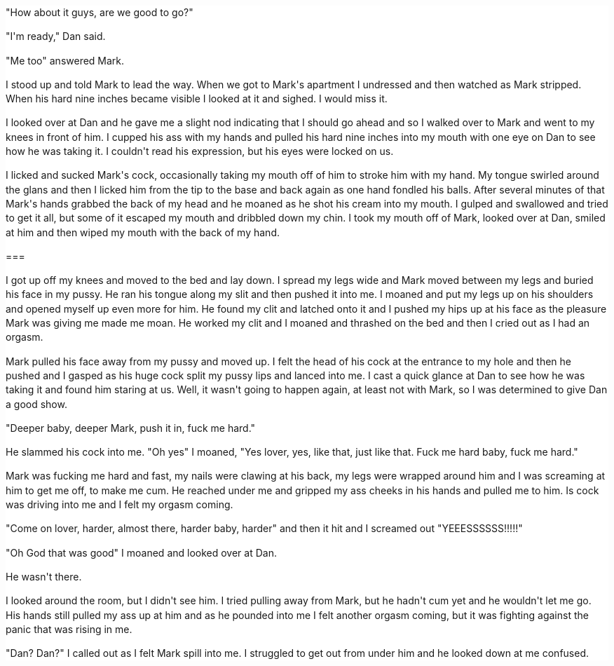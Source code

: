"How about it guys, are we good to go?" 

"I'm ready," Dan said. 

"Me too" answered Mark. 

I stood up and told Mark to lead the way. When we got to Mark's apartment I undressed and then watched as Mark stripped. When his hard nine inches became visible I looked at it and sighed. I would miss it. 

I looked over at Dan and he gave me a slight nod indicating that I should go ahead and so I walked over to Mark and went to my knees in front of him. I cupped his ass with my hands and pulled his hard nine inches into my mouth with one eye on Dan to see how he was taking it. I couldn't read his expression, but his eyes were locked on us. 

I licked and sucked Mark's cock, occasionally taking my mouth off of him to stroke him with my hand. My tongue swirled around the glans and then I licked him from the tip to the base and back again as one hand fondled his balls. After several minutes of that Mark's hands grabbed the back of my head and he moaned as he shot his cream into my mouth. I gulped and swallowed and tried to get it all, but some of it escaped my mouth and dribbled down my chin. I took my mouth off of Mark, looked over at Dan, smiled at him and then wiped my mouth with the back of my hand.  

===

I got up off my knees and moved to the bed and lay down. I spread my legs wide and Mark moved between my legs and buried his face in my pussy. He ran his tongue along my slit and then pushed it into me. I moaned and put my legs up on his shoulders and opened myself up even more for him. He found my clit and latched onto it and I pushed my hips up at his face as the pleasure Mark was giving me made me moan. He worked my clit and I moaned and thrashed on the bed and then I cried out as I had an orgasm. 

Mark pulled his face away from my pussy and moved up. I felt the head of his cock at the entrance to my hole and then he pushed and I gasped as his huge cock split my pussy lips and lanced into me. I cast a quick glance at Dan to see how he was taking it and found him staring at us. Well, it wasn't going to happen again, at least not with Mark, so I was determined to give Dan a good show. 

"Deeper baby, deeper Mark, push it in, fuck me hard." 

He slammed his cock into me. "Oh yes" I moaned, "Yes lover, yes, like that, just like that. Fuck me hard baby, fuck me hard." 

Mark was fucking me hard and fast, my nails were clawing at his back, my legs were wrapped around him and I was screaming at him to get me off, to make me cum. He reached under me and gripped my ass cheeks in his hands and pulled me to him. Is cock was driving into me and I felt my orgasm coming. 

"Come on lover, harder, almost there, harder baby, harder" and then it hit and I screamed out "YEEESSSSSS!!!!!" 

"Oh God that was good" I moaned and looked over at Dan. 

He wasn't there. 

I looked around the room, but I didn't see him. I tried pulling away from Mark, but he hadn't cum yet and he wouldn't let me go. His hands still pulled my ass up at him and as he pounded into me I felt another orgasm coming, but it was fighting against the panic that was rising in me. 

"Dan? Dan?" I called out as I felt Mark spill into me. I struggled to get out from under him and he looked down at me confused. 
